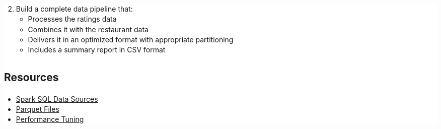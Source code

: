 2. Build a complete data pipeline that:
   - Processes the ratings data
   - Combines it with the restaurant data
   - Delivers it in an optimized format with appropriate partitioning
   - Includes a summary report in CSV format

## Resources

- [Spark SQL Data Sources](https://spark.apache.org/docs/latest/sql-data-sources.html)
- [Parquet Files](https://spark.apache.org/docs/latest/sql-data-sources-parquet.html)
- [Performance Tuning](https://spark.apache.org/docs/latest/sql-performance-tuning.html)
